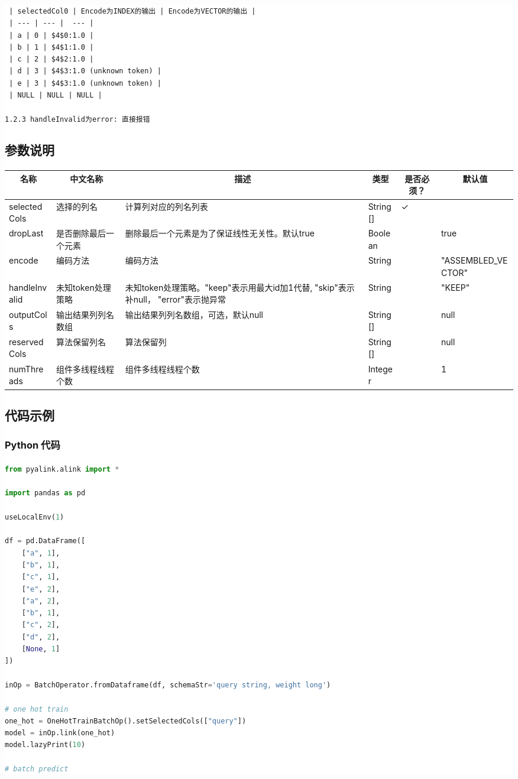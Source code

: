      | selectedCol0 | Encode为INDEX的输出 | Encode为VECTOR的输出 |
     | --- | --- |  --- |
     | a | 0 | $4$0:1.0 |
     | b | 1 | $4$1:1.0 |
     | c | 2 | $4$2:1.0 |
     | d | 3 | $4$3:1.0 (unknown token) |
     | e | 3 | $4$3:1.0 (unknown token) |
     | NULL | NULL | NULL |
        
    1.2.3 handleInvalid为error: 直接报错


## 参数说明


| 名称 | 中文名称 | 描述 | 类型 | 是否必须？ | 默认值 |
| --- | --- | --- | --- | --- | --- |
| selectedCols | 选择的列名 | 计算列对应的列名列表 | String[] | ✓ |  |
| dropLast | 是否删除最后一个元素 | 删除最后一个元素是为了保证线性无关性。默认true | Boolean |  | true |
| encode | 编码方法 | 编码方法 | String |  | "ASSEMBLED_VECTOR" |
| handleInvalid | 未知token处理策略 | 未知token处理策略。"keep"表示用最大id加1代替, "skip"表示补null， "error"表示抛异常 | String |  | "KEEP" |
| outputCols | 输出结果列列名数组 | 输出结果列列名数组，可选，默认null | String[] |  | null |
| reservedCols | 算法保留列名 | 算法保留列 | String[] |  | null |
| numThreads | 组件多线程线程个数 | 组件多线程线程个数 | Integer |  | 1 |


## 代码示例
### Python 代码
```python
from pyalink.alink import *

import pandas as pd

useLocalEnv(1)

df = pd.DataFrame([
    ["a", 1],
    ["b", 1],
    ["c", 1],
    ["e", 2],
    ["a", 2],
    ["b", 1],
    ["c", 2],
    ["d", 2],
    [None, 1]
])

inOp = BatchOperator.fromDataframe(df, schemaStr='query string, weight long')

# one hot train
one_hot = OneHotTrainBatchOp().setSelectedCols(["query"])
model = inOp.link(one_hot)
model.lazyPrint(10)

# batch predict
```